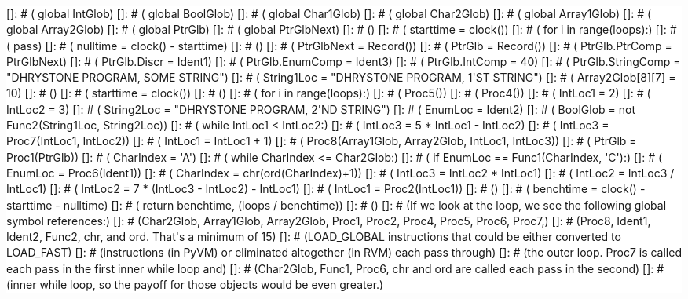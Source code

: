 []: # (    global IntGlob)
[]: # (    global BoolGlob)
[]: # (    global Char1Glob)
[]: # (    global Char2Glob)
[]: # (    global Array1Glob)
[]: # (    global Array2Glob)
[]: # (    global PtrGlb)
[]: # (    global PtrGlbNext)
[]: # ()
[]: # (    starttime = clock())
[]: # (    for i in range(loops):)
[]: # (        pass)
[]: # (    nulltime = clock() - starttime)
[]: # ()
[]: # (    PtrGlbNext = Record())
[]: # (    PtrGlb = Record())
[]: # (    PtrGlb.PtrComp = PtrGlbNext)
[]: # (    PtrGlb.Discr = Ident1)
[]: # (    PtrGlb.EnumComp = Ident3)
[]: # (    PtrGlb.IntComp = 40)
[]: # (    PtrGlb.StringComp = "DHRYSTONE PROGRAM, SOME STRING")
[]: # (    String1Loc = "DHRYSTONE PROGRAM, 1'ST STRING")
[]: # (    Array2Glob[8][7] = 10)
[]: # ()
[]: # (    starttime = clock())
[]: # ()
[]: # (    for i in range(loops):)
[]: # (        Proc5())
[]: # (        Proc4())
[]: # (        IntLoc1 = 2)
[]: # (        IntLoc2 = 3)
[]: # (        String2Loc = "DHRYSTONE PROGRAM, 2'ND STRING")
[]: # (        EnumLoc = Ident2)
[]: # (        BoolGlob = not Func2(String1Loc, String2Loc))
[]: # (        while IntLoc1 < IntLoc2:)
[]: # (        IntLoc3 = 5 * IntLoc1 - IntLoc2)
[]: # (        IntLoc3 = Proc7(IntLoc1, IntLoc2))
[]: # (        IntLoc1 = IntLoc1 + 1)
[]: # (        Proc8(Array1Glob, Array2Glob, IntLoc1, IntLoc3))
[]: # (        PtrGlb = Proc1(PtrGlb))
[]: # (        CharIndex = 'A')
[]: # (        while CharIndex <= Char2Glob:)
[]: # (        if EnumLoc == Func1(CharIndex, 'C'):)
[]: # (            EnumLoc = Proc6(Ident1))
[]: # (        CharIndex = chr(ord(CharIndex)+1))
[]: # (        IntLoc3 = IntLoc2 * IntLoc1)
[]: # (        IntLoc2 = IntLoc3 / IntLoc1)
[]: # (        IntLoc2 = 7 * (IntLoc3 - IntLoc2) - IntLoc1)
[]: # (        IntLoc1 = Proc2(IntLoc1))
[]: # ()
[]: # (    benchtime = clock() - starttime - nulltime)
[]: # (    return benchtime, (loops / benchtime))
[]: # ()
[]: # (If we look at the loop, we see the following global symbol references:)
[]: # (Char2Glob, Array1Glob, Array2Glob, Proc1, Proc2, Proc4, Proc5, Proc6, Proc7,)
[]: # (Proc8, Ident1, Ident2, Func2, chr, and ord.  That's a minimum of 15)
[]: # (LOAD_GLOBAL instructions that could be either converted to LOAD_FAST)
[]: # (instructions (in PyVM) or eliminated altogether (in RVM) each pass through)
[]: # (the outer loop.  Proc7 is called each pass in the first inner while loop and)
[]: # (Char2Glob, Func1, Proc6, chr and ord are called each pass in the second)
[]: # (inner while loop, so the payoff for those objects would be even greater.)


[^shortnames]: To keep the text from getting too wide, I've used an abbreviated
[^wordcode]: Note that RVM uses the same wordcode format as PyVM, so to feed
[^frame]: The _frame declaration was extracted from the 1.5.2 frame object
[^mal]: http://mail.python.org/pipermail/python-dev/2000-July/007609.html
[^basicblock]: In most code optimization contexts, a basic block has only a